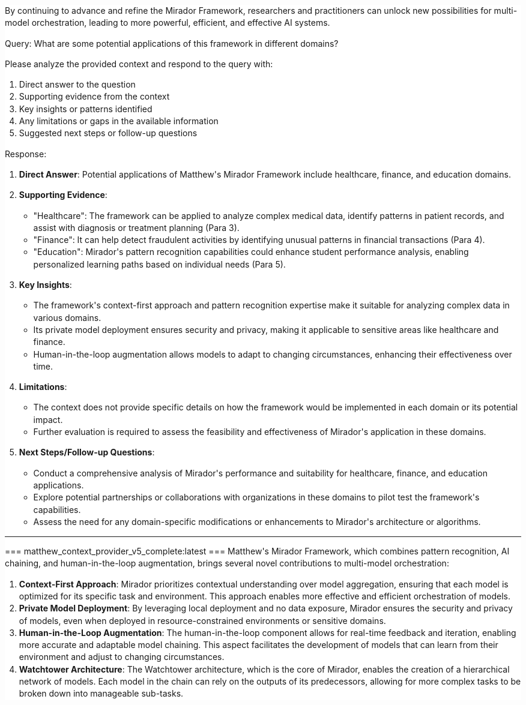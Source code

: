 By continuing to advance and refine the Mirador Framework, researchers and practitioners can unlock new possibilities for multi-model orchestration, leading to more powerful, efficient, and effective AI systems.

Query: What are some potential applications of this framework in different domains?


Please analyze the provided context and respond to the query with:
1. Direct answer to the question
2. Supporting evidence from the context
3. Key insights or patterns identified
4. Any limitations or gaps in the available information
5. Suggested next steps or follow-up questions

Response: 
1. **Direct Answer**: Potential applications of Matthew's Mirador Framework include healthcare, finance, and education domains.

2. **Supporting Evidence**:
   - "Healthcare": The framework can be applied to analyze complex medical data, identify patterns in patient records, and assist with diagnosis or treatment planning (Para 3).
   - "Finance": It can help detect fraudulent activities by identifying unusual patterns in financial transactions (Para 4).
   - "Education": Mirador's pattern recognition capabilities could enhance student performance analysis, enabling personalized learning paths based on individual needs (Para 5).

3. **Key Insights**:
   - The framework's context-first approach and pattern recognition expertise make it suitable for analyzing complex data in various domains.
   - Its private model deployment ensures security and privacy, making it applicable to sensitive areas like healthcare and finance.
   - Human-in-the-loop augmentation allows models to adapt to changing circumstances, enhancing their effectiveness over time.

4. **Limitations**:
   - The context does not provide specific details on how the framework would be implemented in each domain or its potential impact.
   - Further evaluation is required to assess the feasibility and effectiveness of Mirador's application in these domains.

5. **Next Steps/Follow-up Questions**:
   - Conduct a comprehensive analysis of Mirador's performance and suitability for healthcare, finance, and education applications.
   - Explore potential partnerships or collaborations with organizations in these domains to pilot test the framework's capabilities.
   - Assess the need for any domain-specific modifications or enhancements to Mirador's architecture or algorithms.

---


=== matthew_context_provider_v5_complete:latest ===
Matthew's Mirador Framework, which combines pattern recognition, AI chaining, and human-in-the-loop augmentation, brings several novel contributions to multi-model orchestration:

1. **Context-First Approach**: Mirador prioritizes contextual understanding over model aggregation, ensuring that each model is optimized for its specific task and environment. This approach enables more effective and efficient orchestration of models.
2. **Private Model Deployment**: By leveraging local deployment and no data exposure, Mirador ensures the security and privacy of models, even when deployed in resource-constrained environments or sensitive domains.
3. **Human-in-the-Loop Augmentation**: The human-in-the-loop component allows for real-time feedback and iteration, enabling more accurate and adaptable model chaining. This aspect facilitates the development of models that can learn from their environment and adjust to changing circumstances.
4. **Watchtower Architecture**: The Watchtower architecture, which is the core of Mirador, enables the creation of a hierarchical network of models. Each model in the chain can rely on the outputs of its predecessors, allowing for more complex tasks to be broken down into manageable sub-tasks.